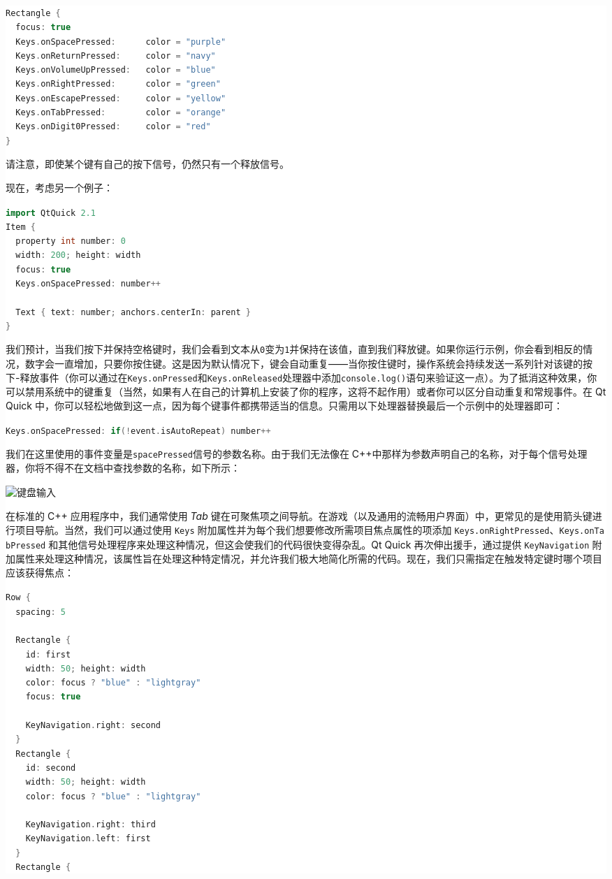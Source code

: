 ```cpp
Rectangle {
  focus: true
  Keys.onSpacePressed:      color = "purple"
  Keys.onReturnPressed:     color = "navy"
  Keys.onVolumeUpPressed:   color = "blue"
  Keys.onRightPressed:      color = "green"
  Keys.onEscapePressed:     color = "yellow"
  Keys.onTabPressed:        color = "orange"
  Keys.onDigit0Pressed:     color = "red"
}
```

请注意，即使某个键有自己的按下信号，仍然只有一个释放信号。

现在，考虑另一个例子：

```cpp
import QtQuick 2.1
Item {
  property int number: 0
  width: 200; height: width
  focus: true
  Keys.onSpacePressed: number++

  Text { text: number; anchors.centerIn: parent }
}
```

我们预计，当我们按下并保持空格键时，我们会看到文本从`0`变为`1`并保持在该值，直到我们释放键。如果你运行示例，你会看到相反的情况，数字会一直增加，只要你按住键。这是因为默认情况下，键会自动重复——当你按住键时，操作系统会持续发送一系列针对该键的按下-释放事件（你可以通过在`Keys.onPressed`和`Keys.onReleased`处理器中添加`console.log()`语句来验证这一点）。为了抵消这种效果，你可以禁用系统中的键重复（当然，如果有人在自己的计算机上安装了你的程序，这将不起作用）或者你可以区分自动重复和常规事件。在 Qt Quick 中，你可以轻松地做到这一点，因为每个键事件都携带适当的信息。只需用以下处理器替换最后一个示例中的处理器即可：

```cpp
Keys.onSpacePressed: if(!event.isAutoRepeat) number++
```

我们在这里使用的事件变量是`spacePressed`信号的参数名称。由于我们无法像在 C++中那样为参数声明自己的名称，对于每个信号处理器，你将不得不在文档中查找参数的名称，如下所示：

![键盘输入](img/8874OS_09_13.jpg)

在标准的 C++ 应用程序中，我们通常使用 *Tab* 键在可聚焦项之间导航。在游戏（以及通用的流畅用户界面）中，更常见的是使用箭头键进行项目导航。当然，我们可以通过使用 `Keys` 附加属性并为每个我们想要修改所需项目焦点属性的项添加 `Keys.onRightPressed`、`Keys.onTabPressed` 和其他信号处理程序来处理这种情况，但这会使我们的代码很快变得杂乱。Qt Quick 再次伸出援手，通过提供 `KeyNavigation` 附加属性来处理这种情况，该属性旨在处理这种特定情况，并允许我们极大地简化所需的代码。现在，我们只需指定在触发特定键时哪个项目应该获得焦点：

```cpp
Row {
  spacing: 5

  Rectangle {
    id: first
    width: 50; height: width
    color: focus ? "blue" : "lightgray"
    focus: true

    KeyNavigation.right: second
  }
  Rectangle {
    id: second
    width: 50; height: width
    color: focus ? "blue" : "lightgray"

    KeyNavigation.right: third
    KeyNavigation.left: first
  }
  Rectangle {
```